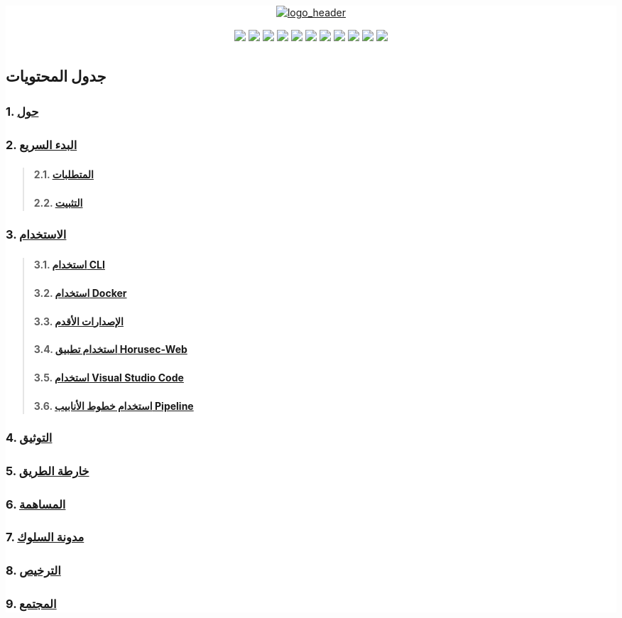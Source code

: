 <p align="center" margin="20 0"><a href="https://horusec.io/">
    <img src="https://raw.githubusercontent.com/ZupIT/horusec/main/assets/horusec_logo.png" alt="logo_header" width="65%" style="max-width:100%;"/></a></p>

<p align="center">
    <a href="https://github.com/ZupIT/horusec/releases" alt="version">
        <img src="https://img.shields.io/github/v/release/ZupIT/horusec?label=version"/></a>
    <a href="https://github.com/ZupIT/horusec/pulse" alt="activity">
        <img src="https://img.shields.io/github/commit-activity/m/ZupIT/horusec?label=activity"/></a>
    <a href="https://github.com/ZupIT/horusec/graphs/contributors" alt="contributors">
        <img src="https://img.shields.io/github/contributors/ZupIT/horusec?label=contributors"/></a>
    <a href="https://github.com/ZupIT/horusec/actions/workflows/lint.yml" alt="lint">
        <img src="https://img.shields.io/github/workflow/status/ZupIT/horusec/Lint?label=lint"/></a>
    <a href="https://github.com/ZupIT/horusec/actions/workflows/test.yml" alt="test">
        <img src="https://img.shields.io/github/workflow/status/ZupIT/horusec/Test?label=test"/></a>
    <a href="https://github.com/ZupIT/horusec/actions/workflows/security.yml" alt="security">
        <img src="https://img.shields.io/github/workflow/status/ZupIT/horusec/Security?label=security"/></a>
    <a href="https://github.com/ZupIT/horusec/actions/workflows/coverage.yml" alt="coverage">
        <img src="https://img.shields.io/github/workflow/status/ZupIT/horusec/Coverage?label=coverage"/></a>
    <a href="https://github.com/ZupIT/horusec/actions/workflows/e2e.yml" alt="e2e">
        <img src="https://img.shields.io/github/workflow/status/ZupIT/horusec/e2e?label=e2e"/></a>
    <a href="https://github.com/ZupIT/horusec/actions/workflows/build.yaml" alt="build">
        <img src="https://img.shields.io/github/workflow/status/ZupIT/horusec/Build?label=build"/></a>
    <a href="https://opensource.org/licenses/Apache-2.0" alt="license">
        <img src="https://img.shields.io/badge/license-Apache%202-blue"/></a>
    <a href="https://bestpractices.coreinfrastructure.org/projects/5146"><img src="https://bestpractices.coreinfrastructure.org/projects/5146/badge"></a>
</p>

## **جدول المحتويات**
### 1. [**حول**](#about)
### 2. [**البدء السريع**](#getting-started)
>#### 2.1.   [**المتطلبات**](#requirements)
>#### 2.2.  [**التثبيت**](#installing-horusec)
### 3. [**الاستخدام**](#usage)
>#### 3.1. [**استخدام CLI**](#cli-usage)
>#### 3.2. [**استخدام Docker**](#using-docker)
>#### 3.3. [**الإصدارات الأقدم**](#older-versions)
>#### 3.4. [**استخدام تطبيق Horusec-Web**](#using-horusec-web-application)
>#### 3.5.  [**استخدام Visual Studio Code**](#using-visual-studio-code)
>#### 3.6. [**استخدام خطوط الأنابيب Pipeline**](#using-the-pipeline)
### 4. [**التوثيق**](#documentation)       
### 5. [**خارطة الطريق**](#roadmap)
### 6. [**المساهمة**](#contributing)
### 7. [**مدونة السلوك**](#code-of-conduct)
### 8. [**الترخيص**](#license)
### 9. [**المجتمع**](#community)
